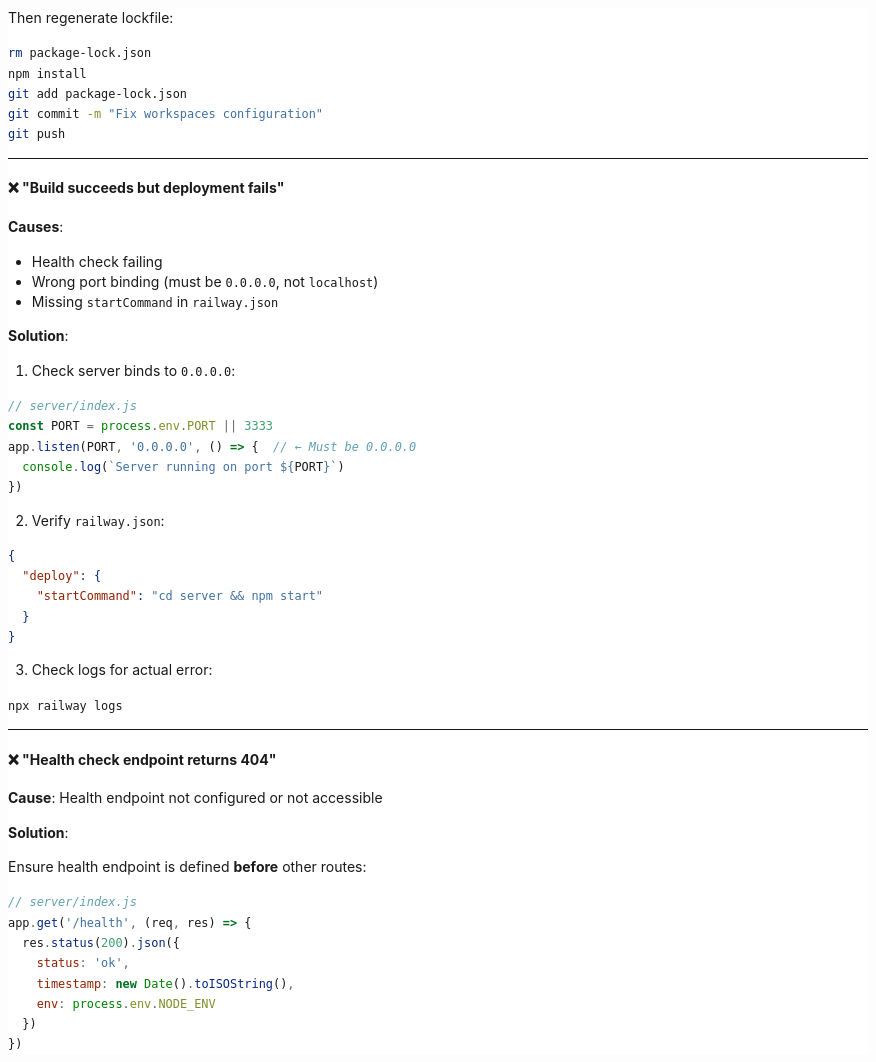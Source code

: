 Then regenerate lockfile:

```bash
rm package-lock.json
npm install
git add package-lock.json
git commit -m "Fix workspaces configuration"
git push
```

---

#### ❌ "Build succeeds but deployment fails"

**Causes**:
- Health check failing
- Wrong port binding (must be `0.0.0.0`, not `localhost`)
- Missing `startCommand` in `railway.json`

**Solution**:

1. Check server binds to `0.0.0.0`:

```javascript
// server/index.js
const PORT = process.env.PORT || 3333
app.listen(PORT, '0.0.0.0', () => {  // ← Must be 0.0.0.0
  console.log(`Server running on port ${PORT}`)
})
```

2. Verify `railway.json`:

```json
{
  "deploy": {
    "startCommand": "cd server && npm start"
  }
}
```

3. Check logs for actual error:

```bash
npx railway logs
```

---

#### ❌ "Health check endpoint returns 404"

**Cause**: Health endpoint not configured or not accessible

**Solution**:

Ensure health endpoint is defined **before** other routes:

```javascript
// server/index.js
app.get('/health', (req, res) => {
  res.status(200).json({
    status: 'ok',
    timestamp: new Date().toISOString(),
    env: process.env.NODE_ENV
  })
})
```
